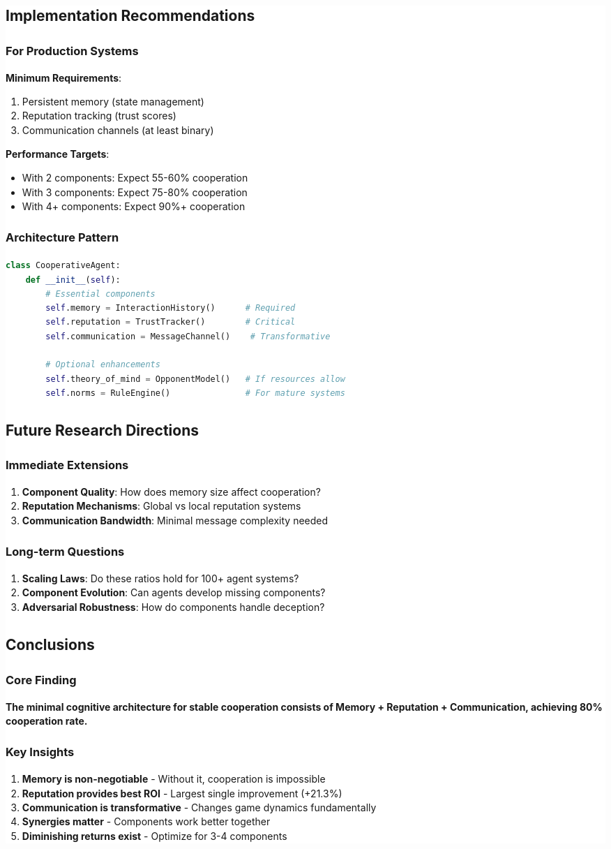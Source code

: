 ## Implementation Recommendations

### For Production Systems

**Minimum Requirements**:
1. Persistent memory (state management)
2. Reputation tracking (trust scores)
3. Communication channels (at least binary)

**Performance Targets**:
- With 2 components: Expect 55-60% cooperation
- With 3 components: Expect 75-80% cooperation
- With 4+ components: Expect 90%+ cooperation

### Architecture Pattern

```python
class CooperativeAgent:
    def __init__(self):
        # Essential components
        self.memory = InteractionHistory()      # Required
        self.reputation = TrustTracker()        # Critical
        self.communication = MessageChannel()    # Transformative
        
        # Optional enhancements
        self.theory_of_mind = OpponentModel()   # If resources allow
        self.norms = RuleEngine()               # For mature systems
```

## Future Research Directions

### Immediate Extensions
1. **Component Quality**: How does memory size affect cooperation?
2. **Reputation Mechanisms**: Global vs local reputation systems
3. **Communication Bandwidth**: Minimal message complexity needed

### Long-term Questions
1. **Scaling Laws**: Do these ratios hold for 100+ agent systems?
2. **Component Evolution**: Can agents develop missing components?
3. **Adversarial Robustness**: How do components handle deception?

## Conclusions

### Core Finding
**The minimal cognitive architecture for stable cooperation consists of Memory + Reputation + Communication, achieving 80% cooperation rate.**

### Key Insights
1. **Memory is non-negotiable** - Without it, cooperation is impossible
2. **Reputation provides best ROI** - Largest single improvement (+21.3%)
3. **Communication is transformative** - Changes game dynamics fundamentally
4. **Synergies matter** - Components work better together
5. **Diminishing returns exist** - Optimize for 3-4 components
